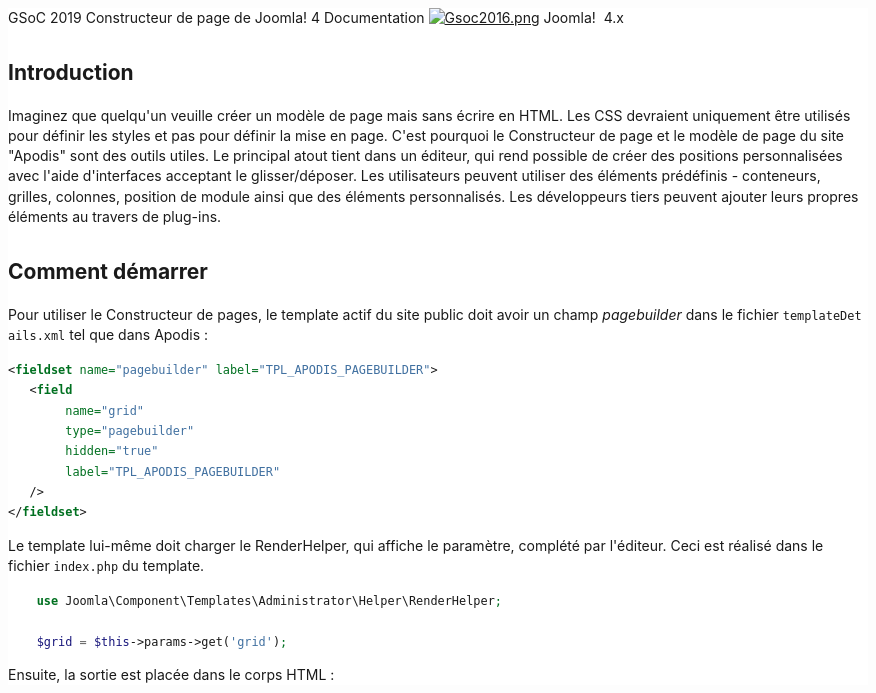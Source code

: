 

<span id="main-portal-heading">GSoC 2019
Constructeur de page de Joomlaǃ 4
Documentation</span> [<img
src="https://docs.joomla.org/images/thumb/7/7d/Gsoc2016.png/75px-Gsoc2016.png"
decoding="async"
srcset="https://docs.joomla.org/images/thumb/7/7d/Gsoc2016.png/113px-Gsoc2016.png 1.5x, https://docs.joomla.org/images/thumb/7/7d/Gsoc2016.png/150px-Gsoc2016.png 2x"
data-file-width="373" data-file-height="373" width="75" height="75"
alt="Gsoc2016.png" />](https://docs.joomla.org/GSoC_2019 "GSoC 2019")
Joomla!  4.x

## Introduction

Imaginez que quelqu'un veuille créer un modèle de page mais sans écrire
en HTML. Les CSS devraient uniquement être utilisés pour définir les
styles et pas pour définir la mise en page. C'est pourquoi le
Constructeur de page et le modèle de page du site "Apodis" sont des
outils utiles. Le principal atout tient dans un éditeur, qui rend
possible de créer des positions personnalisées avec l'aide d'interfaces
acceptant le glisser/déposer. Les utilisateurs peuvent utiliser des
éléments prédéfinis - conteneurs, grilles, colonnes, position de module
ainsi que des éléments personnalisés. Les développeurs tiers peuvent
ajouter leurs propres éléments au travers de plug-ins.

## Comment démarrer

Pour utiliser le Constructeur de pages, le template actif du site public
doit avoir un champ *pagebuilder* dans le fichier `templateDetails.xml`
tel que dans Apodis :

```xml
<fieldset name="pagebuilder" label="TPL_APODIS_PAGEBUILDER">
   <field
		name="grid"
		type="pagebuilder"
		hidden="true"
		label="TPL_APODIS_PAGEBUILDER"
   />
</fieldset>
```

Le template lui-même doit charger le RenderHelper, qui affiche le
paramètre, complété par l'éditeur. Ceci est réalisé dans le fichier
`index.php` du template.

```php
    use Joomla\Component\Templates\Administrator\Helper\RenderHelper;

    $grid = $this->params->get('grid');
```

Ensuite, la sortie est placée dans le corps HTML :
